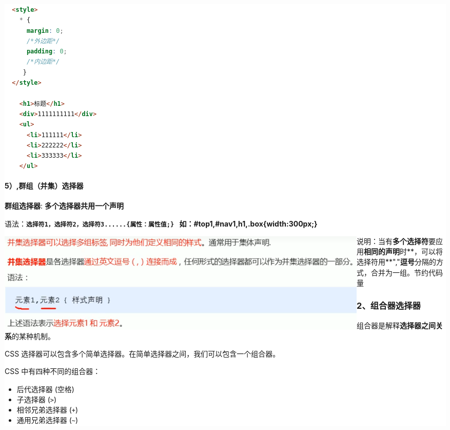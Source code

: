 ```html
  <style>
    * {
      margin: 0;
      /*外边距*/
      padding: 0;
      /*内边距*/
     }
  </style>

    <h1>标题</h1>
    <div>1111111111</div>
    <ul>
      <li>111111</li>
      <li>222222</li>
      <li>333333</li>
    </ul>
```

#### 5）,群组（并集）选择器

**群组选择器**:  **多个选择器共用一个声明**

语法：**`选择符1，选择符2，选择符3......{属性：属性值;} ` 如：#top1,#nav1,h1,.box{width:300px;}**

<img src="note1.assets/image-20230602141344109.png" alt="image-20230602141344109" style="zoom:67%;float:left" />

说明：当有**多个选择符**要应用**相同的声明**时**，可以将选择符用**","**逗号**分隔的方式，合并为一组。节约代码量



### 2、组合器选择器

组合器是解释**选择器之间关系**的某种机制。

CSS 选择器可以包含多个简单选择器。在简单选择器之间，我们可以包含一个组合器。

CSS 中有四种不同的组合器：

- 后代选择器 (空格)
- 子选择器 (`>`)
- 相邻兄弟选择器 (`+`)
- 通用兄弟选择器 (`~`)
